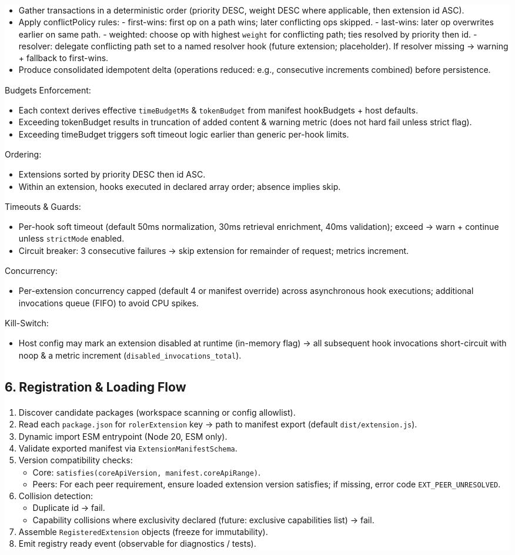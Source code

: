 - Gather transactions in a deterministic order (priority DESC, weight DESC where applicable, then extension id ASC).
- Apply conflictPolicy rules:
      - first-wins: first op on a path wins; later conflicting ops skipped.
      - last-wins: later op overwrites earlier on same path.
      - weighted: choose op with highest `weight` for conflicting path; ties resolved by priority then id.
      - resolver: delegate conflicting path set to a named resolver hook (future extension; placeholder). If resolver missing → warning + fallback to first-wins.
- Produce consolidated idempotent delta (operations reduced: e.g., consecutive increments combined) before persistence.

Budgets Enforcement:

- Each context derives effective `timeBudgetMs` & `tokenBudget` from manifest hookBudgets + host defaults.
- Exceeding tokenBudget results in truncation of added content & warning metric (does not hard fail unless strict flag).
- Exceeding timeBudget triggers soft timeout logic earlier than generic per-hook limits.

Ordering:

- Extensions sorted by priority DESC then id ASC.
- Within an extension, hooks executed in declared array order; absence implies skip.

Timeouts & Guards:

- Per-hook soft timeout (default 50ms normalization, 30ms retrieval enrichment, 40ms validation); exceed → warn + continue unless `strictMode` enabled.
- Circuit breaker: 3 consecutive failures → skip extension for remainder of request; metrics increment.

Concurrency:

- Per-extension concurrency capped (default 4 or manifest override) across asynchronous hook executions; additional invocations queue (FIFO) to avoid CPU spikes.

Kill-Switch:

- Host config may mark an extension disabled at runtime (in-memory flag) → all subsequent hook invocations short-circuit with noop & a metric increment (`disabled_invocations_total`).

## 6. Registration & Loading Flow

1. Discover candidate packages (workspace scanning or config allowlist).
2. Read each `package.json` for `rolerExtension` key → path to manifest export (default `dist/extension.js`).
3. Dynamic import ESM entrypoint (Node 20, ESM only).
4. Validate exported manifest via `ExtensionManifestSchema`.
5. Version compatibility checks:
   - Core: `satisfies(coreApiVersion, manifest.coreApiRange)`.
   - Peers: For each peer requirement, ensure loaded extension version satisfies; if missing, error code `EXT_PEER_UNRESOLVED`.
6. Collision detection:
   - Duplicate id → fail.
   - Capability collisions where exclusivity declared (future: exclusive capabilities list) → fail.
7. Assemble `RegisteredExtension` objects (freeze for immutability).
8. Emit registry ready event (observable for diagnostics / tests).
